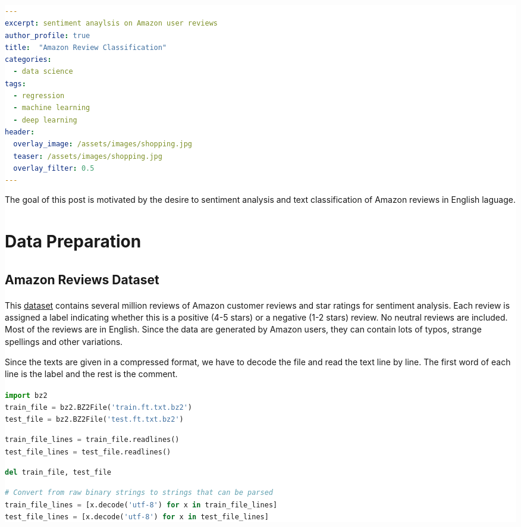 ```yaml
---
excerpt: sentiment anaylsis on Amazon user reviews
author_profile: true
title:  "Amazon Review Classification"
categories:
  - data science
tags:
  - regression
  - machine learning
  - deep learning
header:
  overlay_image: /assets/images/shopping.jpg
  teaser: /assets/images/shopping.jpg
  overlay_filter: 0.5
---
```


The goal of this post is motivated by the desire to sentiment analysis and text classification of Amazon reviews in English laguage.  

# Data Preparation

## Amazon Reviews Dataset

This [dataset](https://www.kaggle.com/bittlingmayer/amazonreviews) contains several million reviews of Amazon customer reviews and star ratings for sentiment analysis. Each review is assigned a label indicating whether this is a positive (4-5 stars) or a negative (1-2 stars) review. No neutral reviews are included. Most of the reviews are in English. Since the data are generated by Amazon users, they can contain lots of typos, strange spellings and other variations.

Since the texts are given in a compressed format, we have to decode the file and read the text line by line. The first word of each line is the label and the rest is the comment. 


```python
import bz2
train_file = bz2.BZ2File('train.ft.txt.bz2')
test_file = bz2.BZ2File('test.ft.txt.bz2')
```


```python
train_file_lines = train_file.readlines()
test_file_lines = test_file.readlines()
```


```python
del train_file, test_file
```


```python
# Convert from raw binary strings to strings that can be parsed
train_file_lines = [x.decode('utf-8') for x in train_file_lines]
test_file_lines = [x.decode('utf-8') for x in test_file_lines]
```
